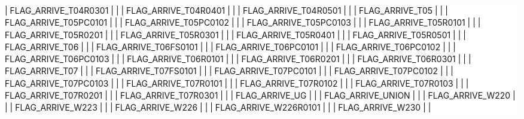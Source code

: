 | FLAG_ARRIVE_T04R0301 |  |
| FLAG_ARRIVE_T04R0401 |  |
| FLAG_ARRIVE_T04R0501 |  |
| FLAG_ARRIVE_T05 |  |
| FLAG_ARRIVE_T05PC0101 |  |
| FLAG_ARRIVE_T05PC0102 |  |
| FLAG_ARRIVE_T05PC0103 |  |
| FLAG_ARRIVE_T05R0101 |  |
| FLAG_ARRIVE_T05R0201 |  |
| FLAG_ARRIVE_T05R0301 |  |
| FLAG_ARRIVE_T05R0401 |  |
| FLAG_ARRIVE_T05R0501 |  |
| FLAG_ARRIVE_T06 |  |
| FLAG_ARRIVE_T06FS0101 |  |
| FLAG_ARRIVE_T06PC0101 |  |
| FLAG_ARRIVE_T06PC0102 |  |
| FLAG_ARRIVE_T06PC0103 |  |
| FLAG_ARRIVE_T06R0101 |  |
| FLAG_ARRIVE_T06R0201 |  |
| FLAG_ARRIVE_T06R0301 |  |
| FLAG_ARRIVE_T07 |  |
| FLAG_ARRIVE_T07FS0101 |  |
| FLAG_ARRIVE_T07PC0101 |  |
| FLAG_ARRIVE_T07PC0102 |  |
| FLAG_ARRIVE_T07PC0103 |  |
| FLAG_ARRIVE_T07R0101 |  |
| FLAG_ARRIVE_T07R0102 |  |
| FLAG_ARRIVE_T07R0103 |  |
| FLAG_ARRIVE_T07R0201 |  |
| FLAG_ARRIVE_T07R0301 |  |
| FLAG_ARRIVE_UG |  |
| FLAG_ARRIVE_UNION |  |
| FLAG_ARRIVE_W220 |  |
| FLAG_ARRIVE_W223 |  |
| FLAG_ARRIVE_W226 |  |
| FLAG_ARRIVE_W226R0101 |  |
| FLAG_ARRIVE_W230 |  |